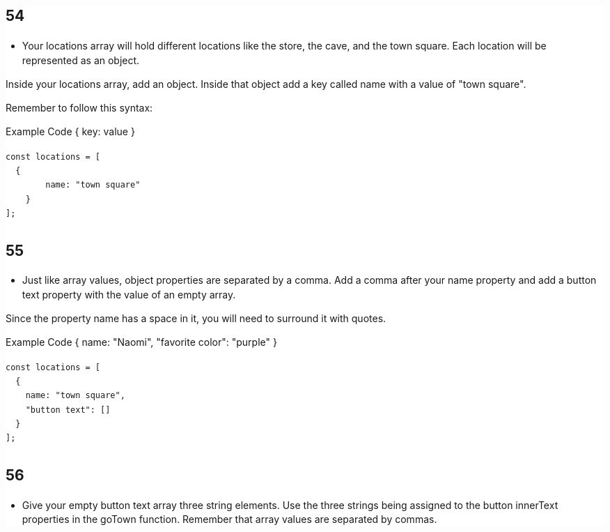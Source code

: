 ```html

```

## 54

- Your locations array will hold different locations like the store, the cave, and the town square. Each location will be represented as an object.

Inside your locations array, add an object. Inside that object add a key called name with a value of "town square".

Remember to follow this syntax:

Example Code
{
  key: value
}

```html
const locations = [
  {
        name: "town square"
    }
];
```

## 55

- Just like array values, object properties are separated by a comma. Add a comma after your name property and add a button text property with the value of an empty array.

Since the property name has a space in it, you will need to surround it with quotes.

Example Code
{
  name: "Naomi",
  "favorite color": "purple"
}

```html
const locations = [
  {
    name: "town square",
    "button text": []
  }
];
```

## 56

- Give your empty button text array three string elements. Use the three strings being assigned to the button innerText properties in the goTown function. Remember that array values are separated by commas.
